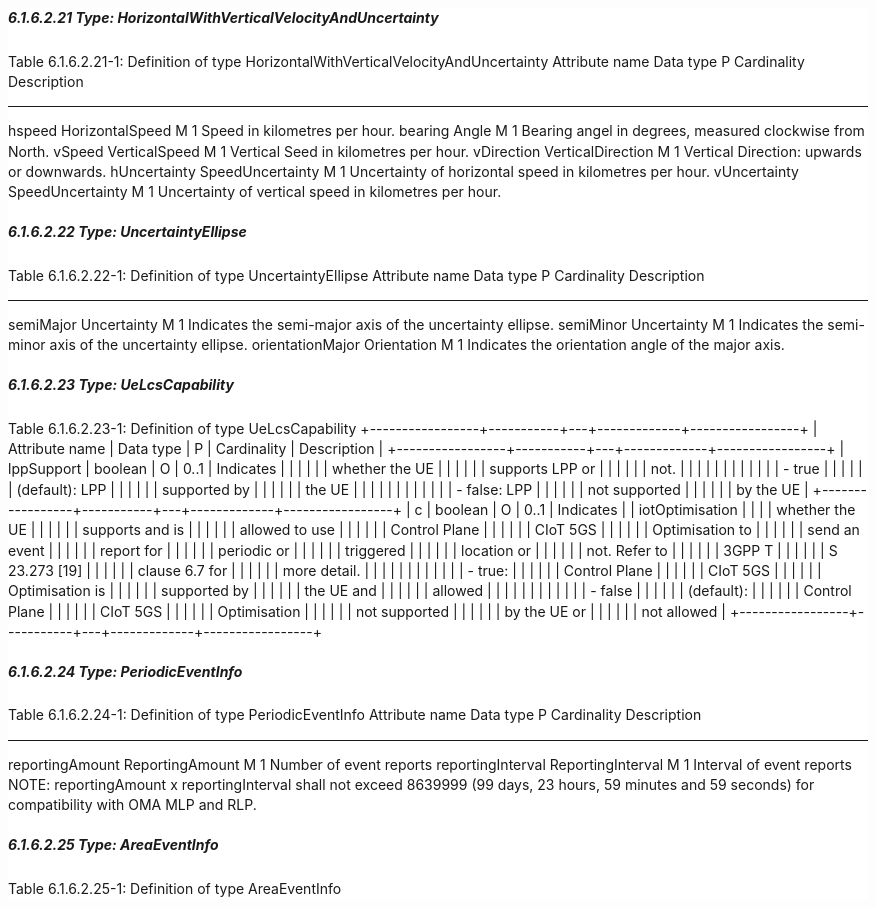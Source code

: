 ##### 6.1.6.2.21 Type: HorizontalWithVerticalVelocityAndUncertainty
Table 6.1.6.2.21-1: Definition of type
HorizontalWithVerticalVelocityAndUncertainty
Attribute name Data type P Cardinality Description
* * *
hspeed HorizontalSpeed M 1 Speed in kilometres per hour. bearing Angle M 1
Bearing angel in degrees, measured clockwise from North. vSpeed VerticalSpeed
M 1 Vertical Seed in kilometres per hour. vDirection VerticalDirection M 1
Vertical Direction: upwards or downwards. hUncertainty SpeedUncertainty M 1
Uncertainty of horizontal speed in kilometres per hour. vUncertainty
SpeedUncertainty M 1 Uncertainty of vertical speed in kilometres per hour.
##### 6.1.6.2.22 Type: UncertaintyEllipse
Table 6.1.6.2.22-1: Definition of type UncertaintyEllipse
Attribute name Data type P Cardinality Description
* * *
semiMajor Uncertainty M 1 Indicates the semi-major axis of the uncertainty
ellipse. semiMinor Uncertainty M 1 Indicates the semi-minor axis of the
uncertainty ellipse. orientationMajor Orientation M 1 Indicates the
orientation angle of the major axis.
##### 6.1.6.2.23 Type: UeLcsCapability
Table 6.1.6.2.23-1: Definition of type UeLcsCapability
+-----------------+-----------+---+-------------+-----------------+ | Attribute name | Data type | P | Cardinality | Description | +-----------------+-----------+---+-------------+-----------------+ | lppSupport | boolean | O | 0..1 | Indicates | | | | | | whether the UE | | | | | | supports LPP or | | | | | | not. | | | | | | | | | | | | - true | | | | | | (default): LPP | | | | | | supported by | | | | | | the UE | | | | | | | | | | | | - false: LPP | | | | | | not supported | | | | | | by the UE | +-----------------+-----------+---+-------------+-----------------+ | c | boolean | O | 0..1 | Indicates | | iotOptimisation | | | | whether the UE | | | | | | supports and is | | | | | | allowed to use | | | | | | Control Plane | | | | | | CIoT 5GS | | | | | | Optimisation to | | | | | | send an event | | | | | | report for | | | | | | periodic or | | | | | | triggered | | | | | | location or | | | | | | not. Refer to | | | | | | 3GPP T | | | | | | S 23.273 [19] | | | | | | clause 6.7 for | | | | | | more detail. | | | | | | | | | | | | - true: | | | | | | Control Plane | | | | | | CIoT 5GS | | | | | | Optimisation is | | | | | | supported by | | | | | | the UE and | | | | | | allowed | | | | | | | | | | | | - false | | | | | | (default): | | | | | | Control Plane | | | | | | CIoT 5GS | | | | | | Optimisation | | | | | | not supported | | | | | | by the UE or | | | | | | not allowed | +-----------------+-----------+---+-------------+-----------------+
##### 6.1.6.2.24 Type: PeriodicEventInfo
Table 6.1.6.2.24-1: Definition of type PeriodicEventInfo
Attribute name Data type P Cardinality Description
* * *
reportingAmount ReportingAmount M 1 Number of event reports reportingInterval
ReportingInterval M 1 Interval of event reports NOTE: reportingAmount x
reportingInterval shall not exceed 8639999 (99 days, 23 hours, 59 minutes and
59 seconds) for compatibility with OMA MLP and RLP.
##### 6.1.6.2.25 Type: AreaEventInfo
Table 6.1.6.2.25-1: Definition of type AreaEventInfo
